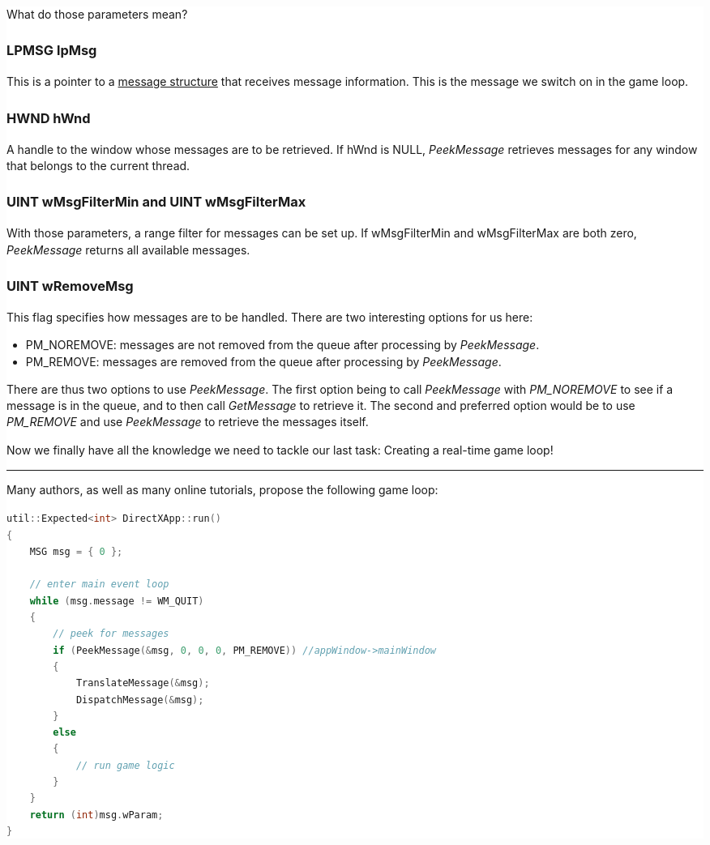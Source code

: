 What do those parameters mean?

### LPMSG lpMsg

This is a pointer to
a [message structure](https://msdn.microsoft.com/en-us/library/windows/desktop/ms644958(v=vs.85).aspx) that receives
message information. This is the message we switch on in the game loop.

### HWND hWnd

A handle to the window whose messages are to be retrieved. If hWnd is NULL, *PeekMessage* retrieves messages for any
window that belongs to the current thread.

### UINT wMsgFilterMin and UINT wMsgFilterMax

With those parameters, a range filter for messages can be set up. If wMsgFilterMin and wMsgFilterMax are both zero,
*PeekMessage* returns all available messages.

### UINT wRemoveMsg

This flag specifies how messages are to be handled. There are two interesting options for us here:

* PM_NOREMOVE: messages are not removed from the queue after processing by *PeekMessage*.
* PM_REMOVE: messages are removed from the queue after processing by *PeekMessage*.

There are thus two options to use *PeekMessage*. The first option being to call *PeekMessage* with *PM_NOREMOVE* to see
if a message is in the queue, and to then call *GetMessage* to retrieve it. The second and preferred option would be to
use *PM_REMOVE* and use *PeekMessage* to retrieve the messages itself.

Now we finally have all the knowledge we need to tackle our last task: Creating a real-time game loop!

---

Many authors, as well as many online tutorials, propose the following game loop:

``` cpp
util::Expected<int> DirectXApp::run()
{
	MSG msg = { 0 };

	// enter main event loop
	while (msg.message != WM_QUIT)
	{
		// peek for messages
		if (PeekMessage(&msg, 0, 0, 0, PM_REMOVE)) //appWindow->mainWindow
		{
			TranslateMessage(&msg);
			DispatchMessage(&msg);
		}
		else
		{
			// run game logic
		}
	}
	return (int)msg.wParam;
}
```
